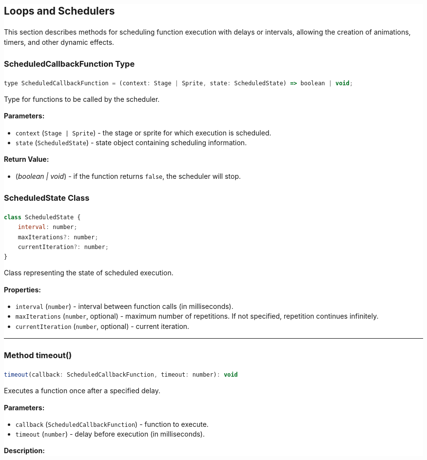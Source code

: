## Loops and Schedulers

This section describes methods for scheduling function execution with delays or intervals, allowing the creation of animations, timers, and other dynamic effects.

### ScheduledCallbackFunction Type

```javascript
type ScheduledCallbackFunction = (context: Stage | Sprite, state: ScheduledState) => boolean | void;
```

Type for functions to be called by the scheduler.

**Parameters:**

*   `context` (`Stage | Sprite`) - the stage or sprite for which execution is scheduled.
*   `state` (`ScheduledState`) - state object containing scheduling information.

**Return Value:**

*   (*boolean | void*) - if the function returns `false`, the scheduler will stop.

### ScheduledState Class

```javascript
class ScheduledState {
    interval: number;
    maxIterations?: number;
    currentIteration?: number;
}
```

Class representing the state of scheduled execution.

**Properties:**

*   `interval` (`number`) - interval between function calls (in milliseconds).
*   `maxIterations` (`number`, optional) - maximum number of repetitions. If not specified, repetition continues infinitely.
*   `currentIteration` (`number`, optional) - current iteration.

---

### Method timeout()

```javascript
timeout(callback: ScheduledCallbackFunction, timeout: number): void
```

Executes a function once after a specified delay.

**Parameters:**

*   `callback` (`ScheduledCallbackFunction`) - function to execute.
*   `timeout` (`number`) - delay before execution (in milliseconds).

**Description:**
